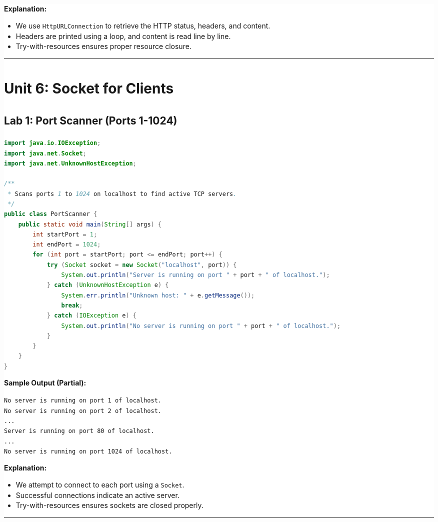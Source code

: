 **Explanation:**
- We use `HttpURLConnection` to retrieve the HTTP status, headers, and content.
- Headers are printed using a loop, and content is read line by line.
- Try-with-resources ensures proper resource closure.

---

# Unit 6: Socket for Clients

## Lab 1: Port Scanner (Ports 1-1024)

```java
import java.io.IOException;
import java.net.Socket;
import java.net.UnknownHostException;

/**
 * Scans ports 1 to 1024 on localhost to find active TCP servers.
 */
public class PortScanner {
    public static void main(String[] args) {
        int startPort = 1;
        int endPort = 1024;
        for (int port = startPort; port <= endPort; port++) {
            try (Socket socket = new Socket("localhost", port)) {
                System.out.println("Server is running on port " + port + " of localhost.");
            } catch (UnknownHostException e) {
                System.err.println("Unknown host: " + e.getMessage());
                break;
            } catch (IOException e) {
                System.out.println("No server is running on port " + port + " of localhost.");
            }
        }
    }
}
```

**Sample Output (Partial):**
```
No server is running on port 1 of localhost.
No server is running on port 2 of localhost.
...
Server is running on port 80 of localhost.
...
No server is running on port 1024 of localhost.
```

**Explanation:**
- We attempt to connect to each port using a `Socket`.
- Successful connections indicate an active server.
- Try-with-resources ensures sockets are closed properly.

---